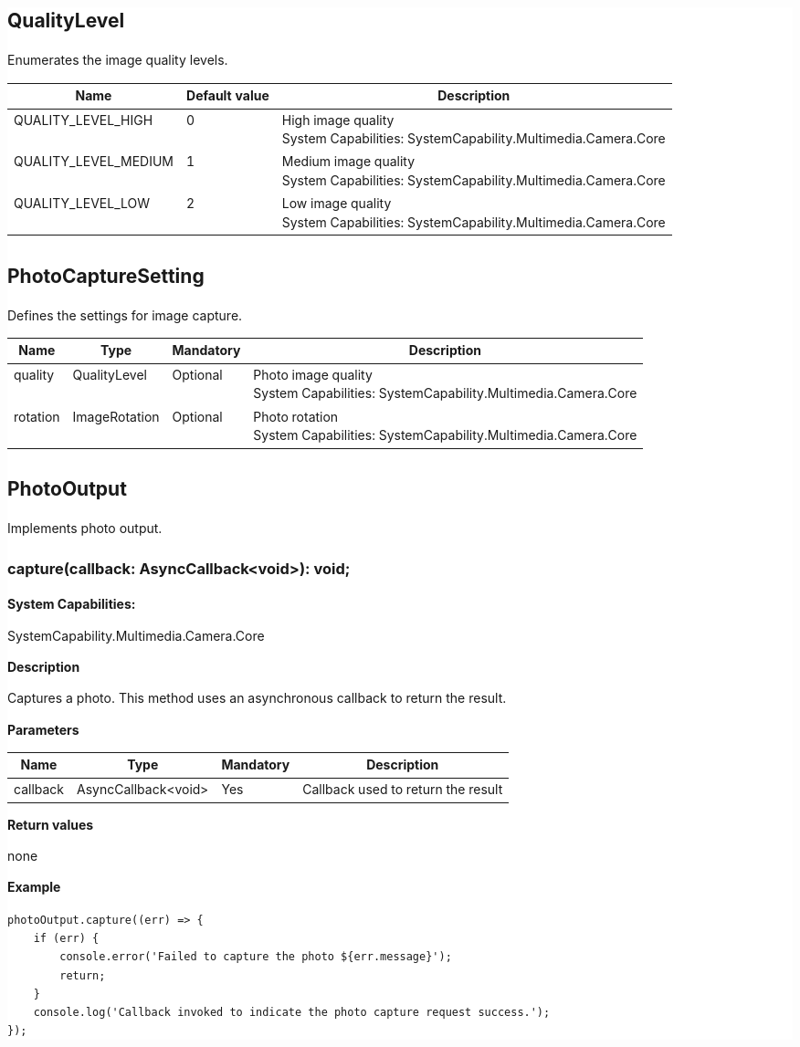 ## QualityLevel

Enumerates the image quality levels.

| Name                 | Default value | Description          |
|----------------------|---------------|----------------------|
| QUALITY_LEVEL_HIGH   | 0             | High image quality <br/>System Capabilities: SystemCapability.Multimedia.Camera.Core  |
| QUALITY_LEVEL_MEDIUM | 1             | Medium image quality <br/>System Capabilities: SystemCapability.Multimedia.Camera.Core |
| QUALITY_LEVEL_LOW    | 2             | Low image quality <br/>System Capabilities: SystemCapability.Multimedia.Camera.Core   |


## PhotoCaptureSetting

Defines the settings for image capture.

| Name     | Type          | Mandatory | Description         |
|----------|---------------|-----------|---------------------|
| quality  | QualityLevel  | Optional  | Photo image quality <br/>System Capabilities: SystemCapability.Multimedia.Camera.Core|
| rotation | ImageRotation | Optional  | Photo rotation <br/>System Capabilities: SystemCapability.Multimedia.Camera.Core     |


## PhotoOutput

Implements photo output.

### capture(callback: AsyncCallback<void\>): void;

**System Capabilities:**

SystemCapability.Multimedia.Camera.Core

**Description**

Captures a photo. This method uses an asynchronous callback to return the result.

**Parameters**

| Name     | Type                | Mandatory | Description                                  |
|----------|---------------------|-----------|----------------------------------------------|
| callback | AsyncCallback<void\> | Yes       | Callback used to return the result |

**Return values**

none

**Example**

```
photoOutput.capture((err) => {
    if (err) {
        console.error('Failed to capture the photo ${err.message}');
        return;
    }
    console.log('Callback invoked to indicate the photo capture request success.');
});
```
